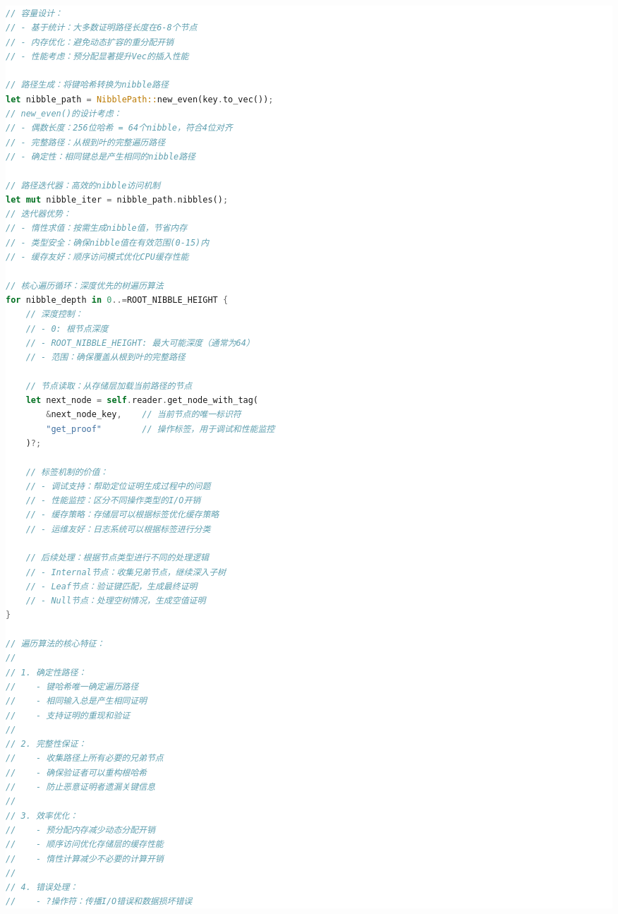```rust
// 容量设计：
// - 基于统计：大多数证明路径长度在6-8个节点
// - 内存优化：避免动态扩容的重分配开销
// - 性能考虑：预分配显著提升Vec的插入性能

// 路径生成：将键哈希转换为nibble路径
let nibble_path = NibblePath::new_even(key.to_vec());
// new_even()的设计考虑：
// - 偶数长度：256位哈希 = 64个nibble，符合4位对齐
// - 完整路径：从根到叶的完整遍历路径
// - 确定性：相同键总是产生相同的nibble路径

// 路径迭代器：高效的nibble访问机制
let mut nibble_iter = nibble_path.nibbles();
// 迭代器优势：
// - 惰性求值：按需生成nibble值，节省内存
// - 类型安全：确保nibble值在有效范围(0-15)内
// - 缓存友好：顺序访问模式优化CPU缓存性能

// 核心遍历循环：深度优先的树遍历算法
for nibble_depth in 0..=ROOT_NIBBLE_HEIGHT {
    // 深度控制：
    // - 0: 根节点深度
    // - ROOT_NIBBLE_HEIGHT: 最大可能深度（通常为64）
    // - 范围：确保覆盖从根到叶的完整路径
    
    // 节点读取：从存储层加载当前路径的节点
    let next_node = self.reader.get_node_with_tag(
        &next_node_key,    // 当前节点的唯一标识符
        "get_proof"        // 操作标签，用于调试和性能监控
    )?;
    
    // 标签机制的价值：
    // - 调试支持：帮助定位证明生成过程中的问题
    // - 性能监控：区分不同操作类型的I/O开销
    // - 缓存策略：存储层可以根据标签优化缓存策略
    // - 运维友好：日志系统可以根据标签进行分类
    
    // 后续处理：根据节点类型进行不同的处理逻辑
    // - Internal节点：收集兄弟节点，继续深入子树
    // - Leaf节点：验证键匹配，生成最终证明
    // - Null节点：处理空树情况，生成空值证明
}

// 遍历算法的核心特征：
// 
// 1. 确定性路径：
//    - 键哈希唯一确定遍历路径
//    - 相同输入总是产生相同证明
//    - 支持证明的重现和验证
// 
// 2. 完整性保证：
//    - 收集路径上所有必要的兄弟节点
//    - 确保验证者可以重构根哈希
//    - 防止恶意证明者遗漏关键信息
// 
// 3. 效率优化：
//    - 预分配内存减少动态分配开销
//    - 顺序访问优化存储层的缓存性能
//    - 惰性计算减少不必要的计算开销
// 
// 4. 错误处理：
//    - ?操作符：传播I/O错误和数据损坏错误
```
